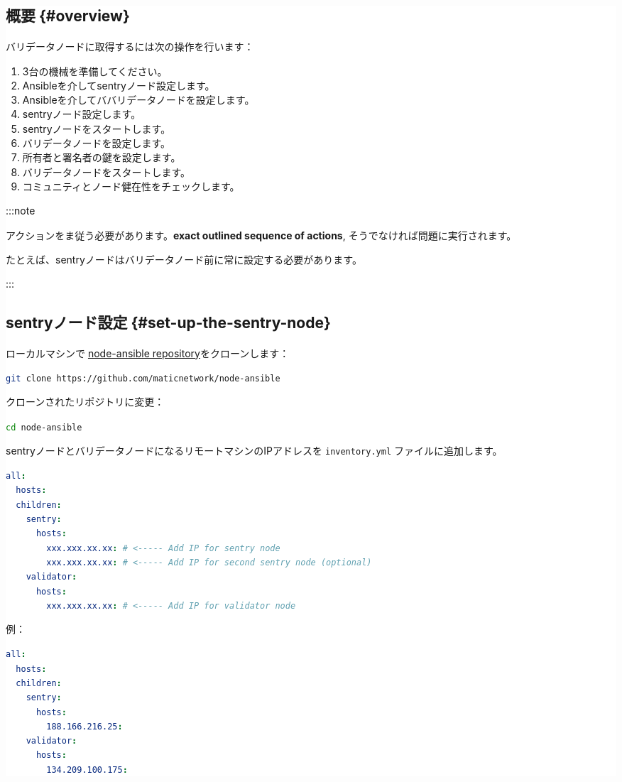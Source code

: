 ## 概要 {#overview}

バリデータノードに取得するには次の操作を行います：

1. 3台の機械を準備してください。
1. Ansibleを介してsentryノード設定します。
1. Ansibleを介してババリデータノードを設定します。
1. sentryノード設定します。
1. sentryノードをスタートします。
1. バリデータノードを設定します。
1. 所有者と署名者の鍵を設定します。
1. バリデータノードをスタートします。
1. コミュニティとノード健在性をチェックします。

:::note

アクションをま従う必要があります。**exact outlined sequence of actions**, そうでなければ問題に実行されます。

たとえば、sentryノードはバリデータノード前に常に設定する必要があります。

:::

## sentryノード設定 {#set-up-the-sentry-node}

ローカルマシンで [node-ansible repository](https://github.com/maticnetwork/node-ansible)をクローンします：

```sh
git clone https://github.com/maticnetwork/node-ansible
```

クローンされたリポジトリに変更：

```sh
cd node-ansible
```

sentryノードとバリデータノードになるリモートマシンのIPアドレスを `inventory.yml` ファイルに追加します。

```yml
all:
  hosts:
  children:
    sentry:
      hosts:
        xxx.xxx.xx.xx: # <----- Add IP for sentry node
        xxx.xxx.xx.xx: # <----- Add IP for second sentry node (optional)
    validator:
      hosts:
        xxx.xxx.xx.xx: # <----- Add IP for validator node
```

例：

```yml
all:
  hosts:
  children:
    sentry:
      hosts:
        188.166.216.25:
    validator:
      hosts:
        134.209.100.175:
```
